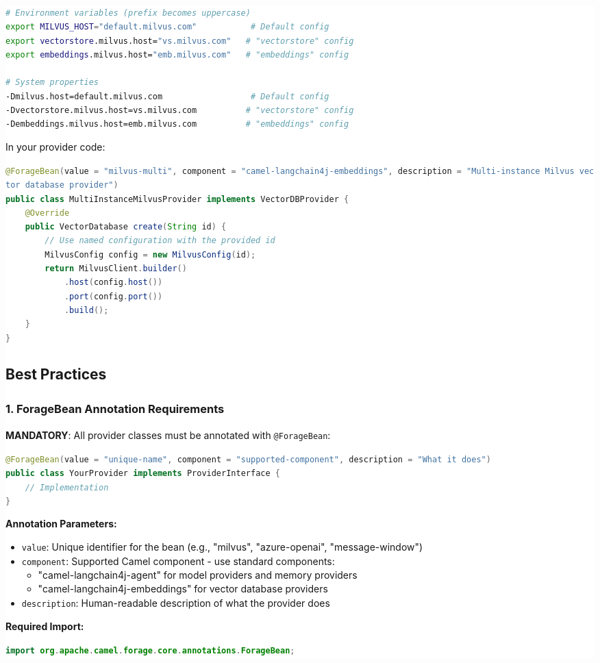 ```bash
# Environment variables (prefix becomes uppercase)
export MILVUS_HOST="default.milvus.com"           # Default config
export vectorstore.milvus.host="vs.milvus.com"   # "vectorstore" config
export embeddings.milvus.host="emb.milvus.com"   # "embeddings" config

# System properties
-Dmilvus.host=default.milvus.com                  # Default config
-Dvectorstore.milvus.host=vs.milvus.com          # "vectorstore" config
-Dembeddings.milvus.host=emb.milvus.com          # "embeddings" config
```

In your provider code:
```java
@ForageBean(value = "milvus-multi", component = "camel-langchain4j-embeddings", description = "Multi-instance Milvus vector database provider")
public class MultiInstanceMilvusProvider implements VectorDBProvider {
    @Override
    public VectorDatabase create(String id) {
        // Use named configuration with the provided id
        MilvusConfig config = new MilvusConfig(id);
        return MilvusClient.builder()
            .host(config.host())
            .port(config.port())
            .build();
    }
}
```

## Best Practices

### 1. ForageBean Annotation Requirements

**MANDATORY**: All provider classes must be annotated with `@ForageBean`:

```java
@ForageBean(value = "unique-name", component = "supported-component", description = "What it does")
public class YourProvider implements ProviderInterface {
    // Implementation
}
```

**Annotation Parameters:**
- `value`: Unique identifier for the bean (e.g., "milvus", "azure-openai", "message-window")
- `component`: Supported Camel component - use standard components:
  - "camel-langchain4j-agent" for model providers and memory providers
  - "camel-langchain4j-embeddings" for vector database providers
- `description`: Human-readable description of what the provider does

**Required Import:**
```java
import org.apache.camel.forage.core.annotations.ForageBean;
```
